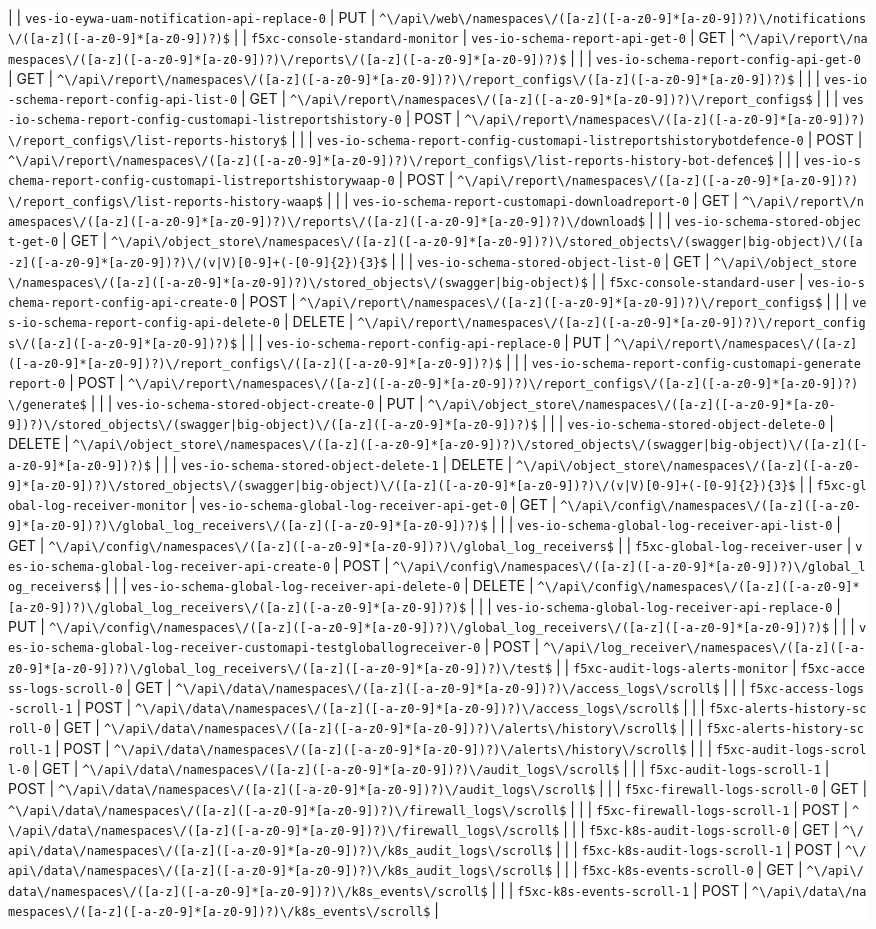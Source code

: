 |             | `ves-io-eywa-uam-notification-api-replace-0` | PUT | `^\/api\/web\/namespaces\/([a-z]([-a-z0-9]*[a-z0-9])?)\/notifications\/([a-z]([-a-z0-9]*[a-z0-9])?)$` |
| `f5xc-console-standard-monitor` | `ves-io-schema-report-api-get-0` | GET | `^\/api\/report\/namespaces\/([a-z]([-a-z0-9]*[a-z0-9])?)\/reports\/([a-z]([-a-z0-9]*[a-z0-9])?)$` |
|             | `ves-io-schema-report-config-api-get-0` | GET | `^\/api\/report\/namespaces\/([a-z]([-a-z0-9]*[a-z0-9])?)\/report_configs\/([a-z]([-a-z0-9]*[a-z0-9])?)$` |
|             | `ves-io-schema-report-config-api-list-0` | GET | `^\/api\/report\/namespaces\/([a-z]([-a-z0-9]*[a-z0-9])?)\/report_configs$` |
|             | `ves-io-schema-report-config-customapi-listreportshistory-0` | POST | `^\/api\/report\/namespaces\/([a-z]([-a-z0-9]*[a-z0-9])?)\/report_configs\/list-reports-history$` |
|             | `ves-io-schema-report-config-customapi-listreportshistorybotdefence-0` | POST | `^\/api\/report\/namespaces\/([a-z]([-a-z0-9]*[a-z0-9])?)\/report_configs\/list-reports-history-bot-defence$` |
|             | `ves-io-schema-report-config-customapi-listreportshistorywaap-0` | POST | `^\/api\/report\/namespaces\/([a-z]([-a-z0-9]*[a-z0-9])?)\/report_configs\/list-reports-history-waap$` |
|             | `ves-io-schema-report-customapi-downloadreport-0` | GET | `^\/api\/report\/namespaces\/([a-z]([-a-z0-9]*[a-z0-9])?)\/reports\/([a-z]([-a-z0-9]*[a-z0-9])?)\/download$` |
|             | `ves-io-schema-stored-object-get-0` | GET | `^\/api\/object_store\/namespaces\/([a-z]([-a-z0-9]*[a-z0-9])?)\/stored_objects\/(swagger|big-object)\/([a-z]([-a-z0-9]*[a-z0-9])?)\/(v|V)[0-9]+(-[0-9]{2}){3}$` |
|             | `ves-io-schema-stored-object-list-0` | GET | `^\/api\/object_store\/namespaces\/([a-z]([-a-z0-9]*[a-z0-9])?)\/stored_objects\/(swagger|big-object)$` |
| `f5xc-console-standard-user` | `ves-io-schema-report-config-api-create-0` | POST | `^\/api\/report\/namespaces\/([a-z]([-a-z0-9]*[a-z0-9])?)\/report_configs$` |
|             | `ves-io-schema-report-config-api-delete-0` | DELETE | `^\/api\/report\/namespaces\/([a-z]([-a-z0-9]*[a-z0-9])?)\/report_configs\/([a-z]([-a-z0-9]*[a-z0-9])?)$` |
|             | `ves-io-schema-report-config-api-replace-0` | PUT | `^\/api\/report\/namespaces\/([a-z]([-a-z0-9]*[a-z0-9])?)\/report_configs\/([a-z]([-a-z0-9]*[a-z0-9])?)$` |
|             | `ves-io-schema-report-config-customapi-generatereport-0` | POST | `^\/api\/report\/namespaces\/([a-z]([-a-z0-9]*[a-z0-9])?)\/report_configs\/([a-z]([-a-z0-9]*[a-z0-9])?)\/generate$` |
|             | `ves-io-schema-stored-object-create-0` | PUT | `^\/api\/object_store\/namespaces\/([a-z]([-a-z0-9]*[a-z0-9])?)\/stored_objects\/(swagger|big-object)\/([a-z]([-a-z0-9]*[a-z0-9])?)$` |
|             | `ves-io-schema-stored-object-delete-0` | DELETE | `^\/api\/object_store\/namespaces\/([a-z]([-a-z0-9]*[a-z0-9])?)\/stored_objects\/(swagger|big-object)\/([a-z]([-a-z0-9]*[a-z0-9])?)$` |
|             | `ves-io-schema-stored-object-delete-1` | DELETE | `^\/api\/object_store\/namespaces\/([a-z]([-a-z0-9]*[a-z0-9])?)\/stored_objects\/(swagger|big-object)\/([a-z]([-a-z0-9]*[a-z0-9])?)\/(v|V)[0-9]+(-[0-9]{2}){3}$` |
| `f5xc-global-log-receiver-monitor` | `ves-io-schema-global-log-receiver-api-get-0` | GET | `^\/api\/config\/namespaces\/([a-z]([-a-z0-9]*[a-z0-9])?)\/global_log_receivers\/([a-z]([-a-z0-9]*[a-z0-9])?)$` |
|             | `ves-io-schema-global-log-receiver-api-list-0` | GET | `^\/api\/config\/namespaces\/([a-z]([-a-z0-9]*[a-z0-9])?)\/global_log_receivers$` |
| `f5xc-global-log-receiver-user` | `ves-io-schema-global-log-receiver-api-create-0` | POST | `^\/api\/config\/namespaces\/([a-z]([-a-z0-9]*[a-z0-9])?)\/global_log_receivers$` |
|             | `ves-io-schema-global-log-receiver-api-delete-0` | DELETE | `^\/api\/config\/namespaces\/([a-z]([-a-z0-9]*[a-z0-9])?)\/global_log_receivers\/([a-z]([-a-z0-9]*[a-z0-9])?)$` |
|             | `ves-io-schema-global-log-receiver-api-replace-0` | PUT | `^\/api\/config\/namespaces\/([a-z]([-a-z0-9]*[a-z0-9])?)\/global_log_receivers\/([a-z]([-a-z0-9]*[a-z0-9])?)$` |
|             | `ves-io-schema-global-log-receiver-customapi-testgloballogreceiver-0` | POST | `^\/api\/log_receiver\/namespaces\/([a-z]([-a-z0-9]*[a-z0-9])?)\/global_log_receivers\/([a-z]([-a-z0-9]*[a-z0-9])?)\/test$` |
| `f5xc-audit-logs-alerts-monitor` | `f5xc-access-logs-scroll-0` | GET | `^\/api\/data\/namespaces\/([a-z]([-a-z0-9]*[a-z0-9])?)\/access_logs\/scroll$` |
|             | `f5xc-access-logs-scroll-1` | POST | `^\/api\/data\/namespaces\/([a-z]([-a-z0-9]*[a-z0-9])?)\/access_logs\/scroll$` |
|             | `f5xc-alerts-history-scroll-0` | GET | `^\/api\/data\/namespaces\/([a-z]([-a-z0-9]*[a-z0-9])?)\/alerts\/history\/scroll$` |
|             | `f5xc-alerts-history-scroll-1` | POST | `^\/api\/data\/namespaces\/([a-z]([-a-z0-9]*[a-z0-9])?)\/alerts\/history\/scroll$` |
|             | `f5xc-audit-logs-scroll-0` | GET | `^\/api\/data\/namespaces\/([a-z]([-a-z0-9]*[a-z0-9])?)\/audit_logs\/scroll$` |
|             | `f5xc-audit-logs-scroll-1` | POST | `^\/api\/data\/namespaces\/([a-z]([-a-z0-9]*[a-z0-9])?)\/audit_logs\/scroll$` |
|             | `f5xc-firewall-logs-scroll-0` | GET | `^\/api\/data\/namespaces\/([a-z]([-a-z0-9]*[a-z0-9])?)\/firewall_logs\/scroll$` |
|             | `f5xc-firewall-logs-scroll-1` | POST | `^\/api\/data\/namespaces\/([a-z]([-a-z0-9]*[a-z0-9])?)\/firewall_logs\/scroll$` |
|             | `f5xc-k8s-audit-logs-scroll-0` | GET | `^\/api\/data\/namespaces\/([a-z]([-a-z0-9]*[a-z0-9])?)\/k8s_audit_logs\/scroll$` |
|             | `f5xc-k8s-audit-logs-scroll-1` | POST | `^\/api\/data\/namespaces\/([a-z]([-a-z0-9]*[a-z0-9])?)\/k8s_audit_logs\/scroll$` |
|             | `f5xc-k8s-events-scroll-0` | GET | `^\/api\/data\/namespaces\/([a-z]([-a-z0-9]*[a-z0-9])?)\/k8s_events\/scroll$` |
|             | `f5xc-k8s-events-scroll-1` | POST | `^\/api\/data\/namespaces\/([a-z]([-a-z0-9]*[a-z0-9])?)\/k8s_events\/scroll$` |